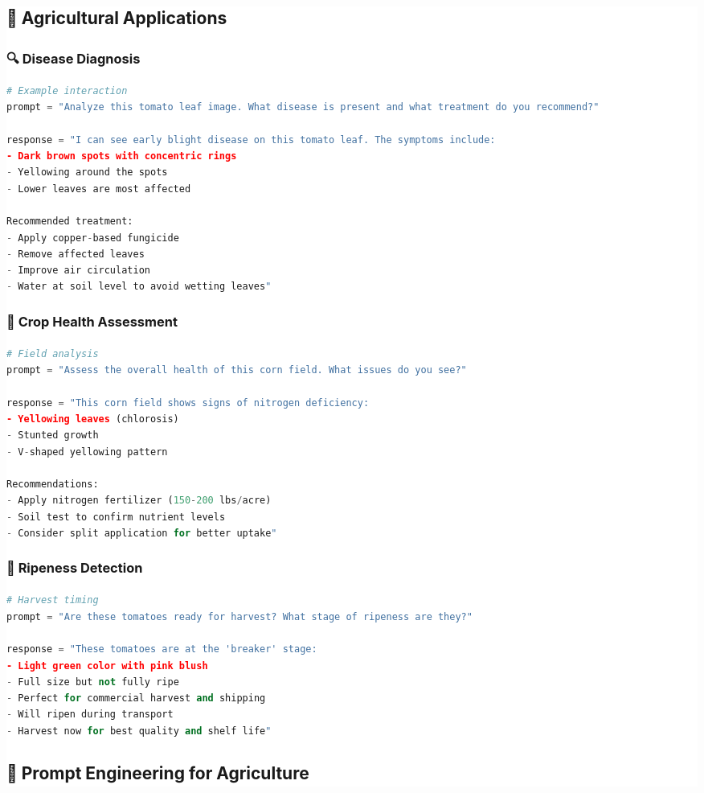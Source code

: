 ## 🌿 Agricultural Applications

### 🔍 **Disease Diagnosis**
```python
# Example interaction
prompt = "Analyze this tomato leaf image. What disease is present and what treatment do you recommend?"

response = "I can see early blight disease on this tomato leaf. The symptoms include:
- Dark brown spots with concentric rings
- Yellowing around the spots
- Lower leaves are most affected

Recommended treatment:
- Apply copper-based fungicide
- Remove affected leaves
- Improve air circulation
- Water at soil level to avoid wetting leaves"
```

### 🌾 **Crop Health Assessment**
```python
# Field analysis
prompt = "Assess the overall health of this corn field. What issues do you see?"

response = "This corn field shows signs of nitrogen deficiency:
- Yellowing leaves (chlorosis)
- Stunted growth
- V-shaped yellowing pattern

Recommendations:
- Apply nitrogen fertilizer (150-200 lbs/acre)
- Soil test to confirm nutrient levels
- Consider split application for better uptake"
```

### 🍅 **Ripeness Detection**
```python
# Harvest timing
prompt = "Are these tomatoes ready for harvest? What stage of ripeness are they?"

response = "These tomatoes are at the 'breaker' stage:
- Light green color with pink blush
- Full size but not fully ripe
- Perfect for commercial harvest and shipping
- Will ripen during transport
- Harvest now for best quality and shelf life"
```

## 🎨 Prompt Engineering for Agriculture
